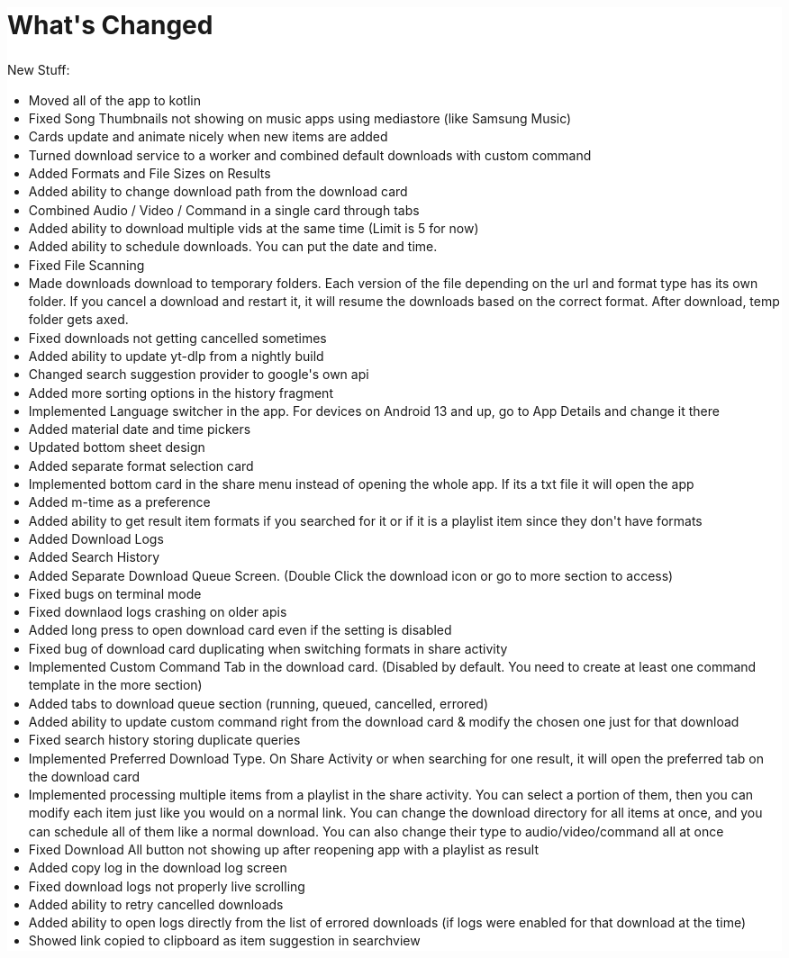 # What's Changed

New Stuff:
- Moved all of the app to kotlin
- Fixed Song Thumbnails not showing on music apps using mediastore (like Samsung Music)
- Cards update and animate nicely when new items are added
- Turned download service to a worker and combined default downloads with custom command
- Added Formats and File Sizes on Results
- Added ability to change download path from the download card
- Combined Audio / Video / Command in a single card through tabs
- Added ability to download multiple vids at the same time (Limit is 5 for now)
- Added ability to schedule downloads. You can put the date and time.
- Fixed File Scanning
- Made downloads download to temporary folders. Each version of the file depending on the url and format type has its own folder. If you cancel a download and restart it, it will resume the downloads based on the correct format. After download, temp folder gets axed.
- Fixed downloads not getting cancelled sometimes
- Added ability to update yt-dlp from a nightly build
- Changed search suggestion provider to google's own api
- Added more sorting options in the history fragment
- Implemented Language switcher in the app. For devices on Android 13 and up, go to App Details and change it there
- Added material date and time pickers
- Updated bottom sheet design
- Added separate format selection card
- Implemented bottom card in the share menu instead of opening the whole app. If its a txt file it will open the app
- Added m-time as a preference
- Added ability to get result item formats if you searched for it or if it is a playlist item since they don't have formats
- Added Download Logs
- Added Search History
- Added Separate Download Queue Screen. (Double Click the download icon or go to more section to access)
- Fixed bugs on terminal mode
- Fixed downlaod logs crashing on older apis
- Added long press to open download card even if the setting is disabled
- Fixed bug of download card duplicating when switching formats in share activity
- Implemented Custom Command Tab in the download card. (Disabled by default. You need to create at least one command template in the more section)
- Added tabs to download queue section (running, queued, cancelled, errored)
- Added ability to update custom command right from the download card & modify the chosen one just for that download
- Fixed search history storing duplicate queries
- Implemented Preferred Download Type. On Share Activity or when searching for one result, it will open the preferred tab on the download card
- Implemented processing multiple items from a playlist in the share activity. You can select a portion of them, then you can modify each item just like you would on a normal link. You can change the download directory for all items at once, and you can schedule all of them like a normal download. You can also change their type to audio/video/command all at once
- Fixed Download All button not showing up after reopening app with a playlist as result
- Added copy log in the download log screen
- Fixed download logs not properly live scrolling
- Added ability to retry cancelled downloads
- Added ability to open logs directly from the list of errored downloads (if logs were enabled for that download at the time)
- Showed link copied to clipboard as item suggestion in searchview
